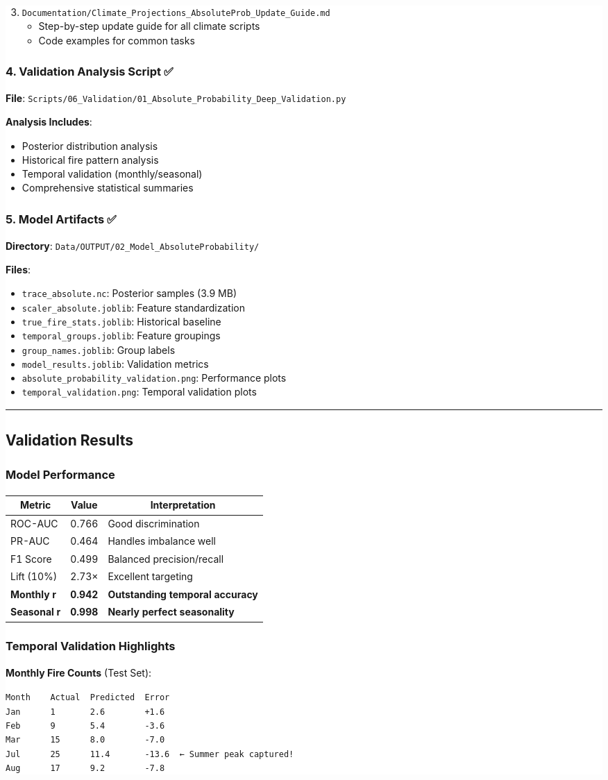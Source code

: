 3. `Documentation/Climate_Projections_AbsoluteProb_Update_Guide.md`
   - Step-by-step update guide for all climate scripts
   - Code examples for common tasks

### 4. Validation Analysis Script ✅
**File**: `Scripts/06_Validation/01_Absolute_Probability_Deep_Validation.py`

**Analysis Includes**:
- Posterior distribution analysis
- Historical fire pattern analysis
- Temporal validation (monthly/seasonal)
- Comprehensive statistical summaries

### 5. Model Artifacts ✅
**Directory**: `Data/OUTPUT/02_Model_AbsoluteProbability/`

**Files**:
- `trace_absolute.nc`: Posterior samples (3.9 MB)
- `scaler_absolute.joblib`: Feature standardization
- `true_fire_stats.joblib`: Historical baseline
- `temporal_groups.joblib`: Feature groupings
- `group_names.joblib`: Group labels
- `model_results.joblib`: Validation metrics
- `absolute_probability_validation.png`: Performance plots
- `temporal_validation.png`: Temporal validation plots

---

## Validation Results

### Model Performance

| Metric | Value | Interpretation |
|--------|-------|----------------|
| ROC-AUC | 0.766 | Good discrimination |
| PR-AUC | 0.464 | Handles imbalance well |
| F1 Score | 0.499 | Balanced precision/recall |
| Lift (10%) | 2.73× | Excellent targeting |
| **Monthly r** | **0.942** | **Outstanding temporal accuracy** |
| **Seasonal r** | **0.998** | **Nearly perfect seasonality** |

### Temporal Validation Highlights

**Monthly Fire Counts** (Test Set):
```
Month    Actual  Predicted  Error
Jan      1       2.6        +1.6
Feb      9       5.4        -3.6
Mar      15      8.0        -7.0
Jul      25      11.4       -13.6  ← Summer peak captured!
Aug      17      9.2        -7.8
```
